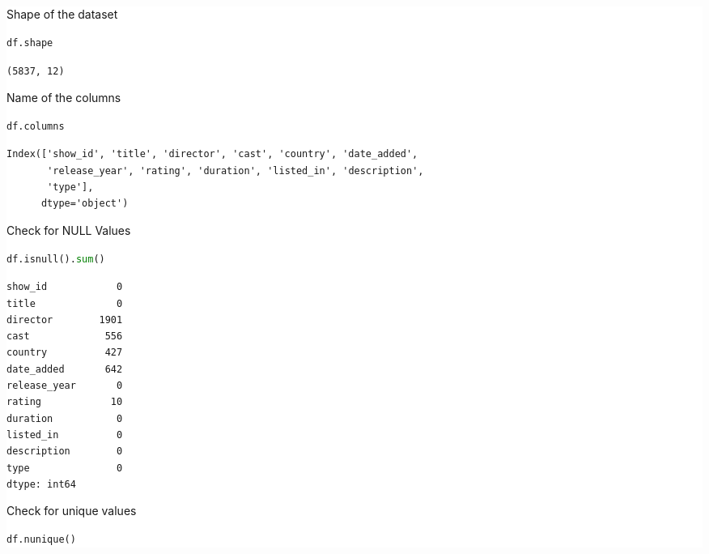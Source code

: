 </div>



Shape of the dataset


```python
df.shape
```




    (5837, 12)



Name of the columns


```python
df.columns
```




    Index(['show_id', 'title', 'director', 'cast', 'country', 'date_added',
           'release_year', 'rating', 'duration', 'listed_in', 'description',
           'type'],
          dtype='object')



Check for NULL Values


```python
df.isnull().sum()
```




    show_id            0
    title              0
    director        1901
    cast             556
    country          427
    date_added       642
    release_year       0
    rating            10
    duration           0
    listed_in          0
    description        0
    type               0
    dtype: int64



Check for unique values


```python
df.nunique()
```
